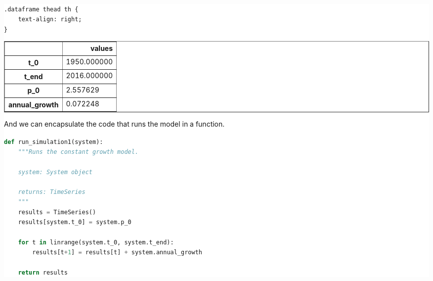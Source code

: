     .dataframe thead th {
        text-align: right;
    }
</style>
<table border="1" class="dataframe">
  <thead>
    <tr style="text-align: right;">
      <th></th>
      <th>values</th>
    </tr>
  </thead>
  <tbody>
    <tr>
      <th>t_0</th>
      <td>1950.000000</td>
    </tr>
    <tr>
      <th>t_end</th>
      <td>2016.000000</td>
    </tr>
    <tr>
      <th>p_0</th>
      <td>2.557629</td>
    </tr>
    <tr>
      <th>annual_growth</th>
      <td>0.072248</td>
    </tr>
  </tbody>
</table>
</div>



And we can encapsulate the code that runs the model in a function.


```python
def run_simulation1(system):
    """Runs the constant growth model.
    
    system: System object
    
    returns: TimeSeries
    """
    results = TimeSeries()
    results[system.t_0] = system.p_0
    
    for t in linrange(system.t_0, system.t_end):
        results[t+1] = results[t] + system.annual_growth
    
    return results
```
